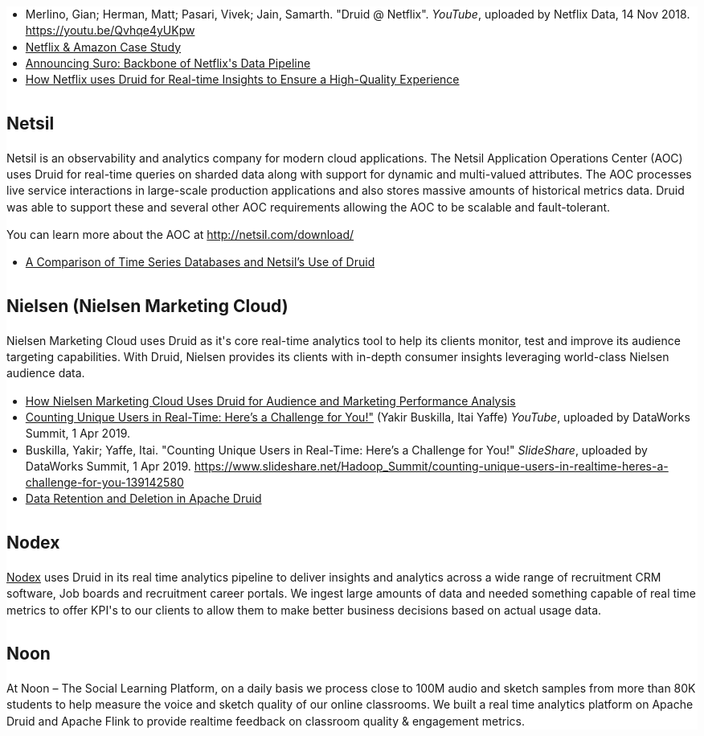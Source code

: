 * Merlino, Gian; Herman, Matt; Pasari, Vivek; Jain, Samarth. "Druid @ Netflix". *YouTube*, uploaded by Netflix Data, 14 Nov 2018. <https://youtu.be/Qvhqe4yUKpw>
* [Netflix & Amazon Case Study](https://aws.amazon.com/solutions/case-studies/netflix-kinesis-streams/)
* [Announcing Suro: Backbone of Netflix's Data Pipeline](http://techblog.netflix.com/2013/12/announcing-suro-backbone-of-netflixs.html)
* [How Netflix uses Druid for Real-time Insights to Ensure a High-Quality Experience](https://netflixtechblog.com/how-netflix-uses-druid-for-real-time-insights-to-ensure-a-high-quality-experience-19e1e8568d06)

## Netsil

Netsil is an observability and analytics company for modern cloud applications. The Netsil Application Operations Center (AOC) uses Druid for real-time queries on sharded data along with support for dynamic and multi-valued attributes. The AOC processes live service interactions in large-scale production applications and also stores massive amounts of historical metrics data. Druid was able to support these and several other AOC requirements allowing the AOC to be scalable and fault-tolerant.

You can learn more about the AOC at http://netsil.com/download/

* [A Comparison of Time Series Databases and Netsil’s Use of Druid](https://blog.netsil.com/a-comparison-of-time-series-databases-and-netsils-use-of-druid-db805d471206)

## Nielsen (Nielsen Marketing Cloud)

Nielsen Marketing Cloud uses Druid as it's core real-time analytics tool to help its clients monitor, test and improve its audience targeting capabilities.  With Druid, Nielsen provides its clients with in-depth consumer insights leveraging world-class Nielsen audience data.

* [How Nielsen Marketing Cloud Uses Druid for Audience and Marketing Performance Analysis](https://imply.io/post/nielsen-marketing-audience-analysis)
* [Counting Unique Users in Real-Time: Here’s a Challenge for You!"](https://youtu.be/MLUhzuQ0DHY) (Yakir Buskilla, Itai Yaffe) *YouTube*, uploaded by DataWorks Summit, 1 Apr 2019.
* Buskilla, Yakir; Yaffe, Itai. "Counting Unique Users in Real-Time: Here’s a Challenge for You!" *SlideShare*, uploaded by DataWorks Summit, 1 Apr 2019. <https://www.slideshare.net/Hadoop_Summit/counting-unique-users-in-realtime-heres-a-challenge-for-you-139142580>
* [Data Retention and Deletion in Apache Druid](https://medium.com/nmc-techblog/data-retention-and-deletion-in-apache-druid-74ffd12398a8)

## Nodex

[Nodex](https://www.nodex.co.uk/services/recruitment-crm-software) uses Druid in its real time analytics pipeline to deliver insights and analytics across a wide range of recruitment CRM software, Job boards and recruitment career portals. We ingest large amounts of data and needed something capable of real time metrics to offer KPI's to our clients to allow them to make better business decisions based on actual usage data.

## Noon

At Noon – The Social Learning Platform, on a daily basis we process close to 100M audio and sketch samples from more than 80K students to help measure the voice and sketch quality of our online classrooms. We built a real time analytics platform on Apache Druid and Apache Flink to provide realtime feedback on classroom quality & engagement metrics. 
